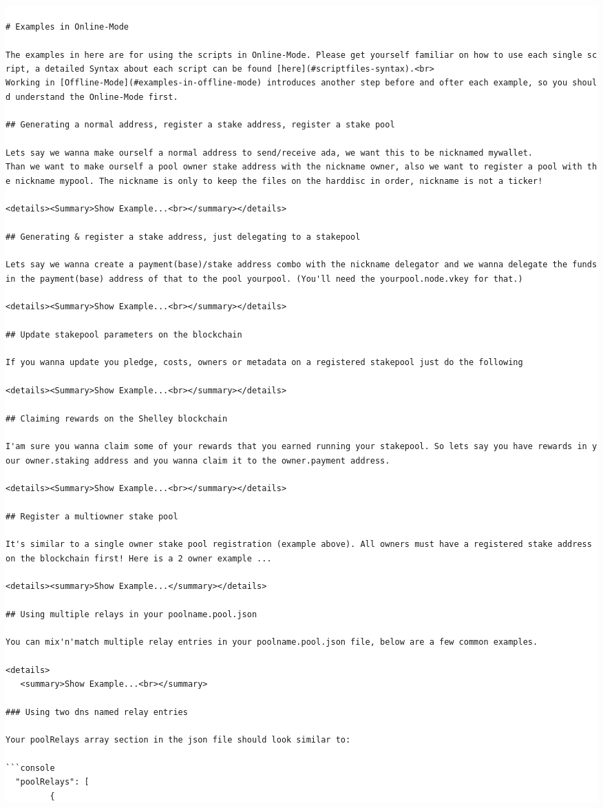```

# Examples in Online-Mode

The examples in here are for using the scripts in Online-Mode. Please get yourself familiar on how to use each single script, a detailed Syntax about each script can be found [here](#scriptfiles-syntax).<br>
Working in [Offline-Mode](#examples-in-offline-mode) introduces another step before and ofter each example, so you should understand the Online-Mode first.

## Generating a normal address, register a stake address, register a stake pool

Lets say we wanna make ourself a normal address to send/receive ada, we want this to be nicknamed mywallet.
Than we want to make ourself a pool owner stake address with the nickname owner, also we want to register a pool with the nickname mypool. The nickname is only to keep the files on the harddisc in order, nickname is not a ticker!

<details><Summary>Show Example...<br></summary></details>

## Generating & register a stake address, just delegating to a stakepool

Lets say we wanna create a payment(base)/stake address combo with the nickname delegator and we wanna delegate the funds in the payment(base) address of that to the pool yourpool. (You'll need the yourpool.node.vkey for that.)

<details><Summary>Show Example...<br></summary></details>

## Update stakepool parameters on the blockchain

If you wanna update you pledge, costs, owners or metadata on a registered stakepool just do the following

<details><Summary>Show Example...<br></summary></details>

## Claiming rewards on the Shelley blockchain

I'am sure you wanna claim some of your rewards that you earned running your stakepool. So lets say you have rewards in your owner.staking address and you wanna claim it to the owner.payment address.

<details><Summary>Show Example...<br></summary></details>

## Register a multiowner stake pool

It's similar to a single owner stake pool registration (example above). All owners must have a registered stake address on the blockchain first! Here is a 2 owner example ...

<details><summary>Show Example...</summary></details>

## Using multiple relays in your poolname.pool.json

You can mix'n'match multiple relay entries in your poolname.pool.json file, below are a few common examples.

<details>
   <summary>Show Example...<br></summary>

### Using two dns named relay entries

Your poolRelays array section in the json file should look similar to:

```console
  "poolRelays": [
         {
```